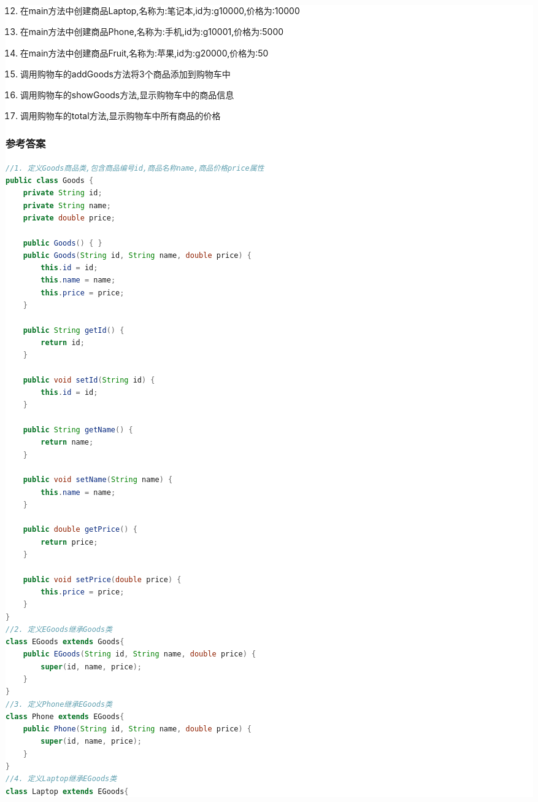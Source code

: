 12. 在main方法中创建商品Laptop,名称为:笔记本,id为:g10000,价格为:10000

13. 在main方法中创建商品Phone,名称为:手机,id为:g10001,价格为:5000

14. 在main方法中创建商品Fruit,名称为:苹果,id为:g20000,价格为:50

15. 调用购物车的addGoods方法将3个商品添加到购物车中

16. 调用购物车的showGoods方法,显示购物车中的商品信息

17. 调用购物车的total方法,显示购物车中所有商品的价格

### 参考答案

```java
//1. 定义Goods商品类,包含商品编号id,商品名称name,商品价格price属性
public class Goods {
    private String id;
    private String name;
    private double price;

    public Goods() { }
    public Goods(String id, String name, double price) {
        this.id = id;
        this.name = name;
        this.price = price;
    }

    public String getId() {
        return id;
    }

    public void setId(String id) {
        this.id = id;
    }

    public String getName() {
        return name;
    }

    public void setName(String name) {
        this.name = name;
    }

    public double getPrice() {
        return price;
    }

    public void setPrice(double price) {
        this.price = price;
    }
}
//2. 定义EGoods继承Goods类
class EGoods extends Goods{
    public EGoods(String id, String name, double price) {
        super(id, name, price);
    }
}
//3. 定义Phone继承EGoods类
class Phone extends EGoods{
    public Phone(String id, String name, double price) {
        super(id, name, price);
    }
}
//4. 定义Laptop继承EGoods类
class Laptop extends EGoods{
```